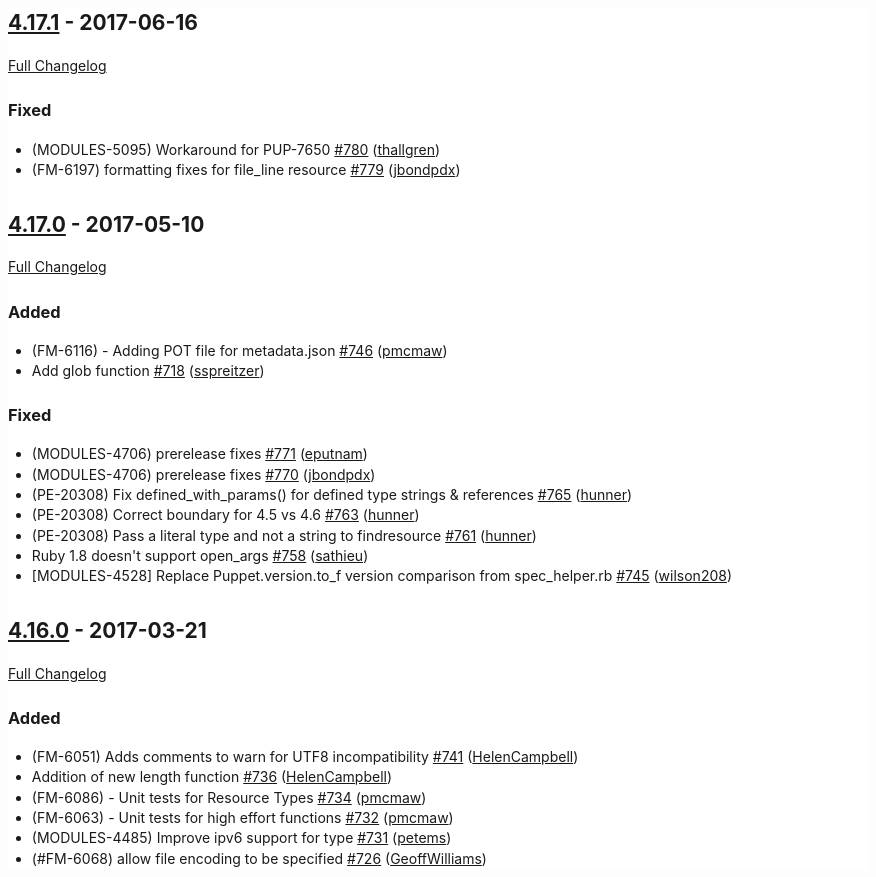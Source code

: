 ## [4.17.1](https://github.com/puppetlabs/puppetlabs-stdlib/tree/4.17.1) - 2017-06-16

[Full Changelog](https://github.com/puppetlabs/puppetlabs-stdlib/compare/4.17.0...4.17.1)

### Fixed

- (MODULES-5095) Workaround for PUP-7650 [#780](https://github.com/puppetlabs/puppetlabs-stdlib/pull/780) ([thallgren](https://github.com/thallgren))
- (FM-6197) formatting fixes for file_line resource [#779](https://github.com/puppetlabs/puppetlabs-stdlib/pull/779) ([jbondpdx](https://github.com/jbondpdx))

## [4.17.0](https://github.com/puppetlabs/puppetlabs-stdlib/tree/4.17.0) - 2017-05-10

[Full Changelog](https://github.com/puppetlabs/puppetlabs-stdlib/compare/4.16.0...4.17.0)

### Added

- (FM-6116) - Adding POT file for metadata.json [#746](https://github.com/puppetlabs/puppetlabs-stdlib/pull/746) ([pmcmaw](https://github.com/pmcmaw))
- Add glob function [#718](https://github.com/puppetlabs/puppetlabs-stdlib/pull/718) ([sspreitzer](https://github.com/sspreitzer))

### Fixed

- (MODULES-4706) prerelease fixes [#771](https://github.com/puppetlabs/puppetlabs-stdlib/pull/771) ([eputnam](https://github.com/eputnam))
- (MODULES-4706) prerelease fixes [#770](https://github.com/puppetlabs/puppetlabs-stdlib/pull/770) ([jbondpdx](https://github.com/jbondpdx))
- (PE-20308) Fix defined_with_params() for defined type strings & references [#765](https://github.com/puppetlabs/puppetlabs-stdlib/pull/765) ([hunner](https://github.com/hunner))
- (PE-20308) Correct boundary for 4.5 vs 4.6 [#763](https://github.com/puppetlabs/puppetlabs-stdlib/pull/763) ([hunner](https://github.com/hunner))
- (PE-20308) Pass a literal type and not a string to findresource [#761](https://github.com/puppetlabs/puppetlabs-stdlib/pull/761) ([hunner](https://github.com/hunner))
- Ruby 1.8 doesn't support open_args [#758](https://github.com/puppetlabs/puppetlabs-stdlib/pull/758) ([sathieu](https://github.com/sathieu))
- [MODULES-4528] Replace Puppet.version.to_f version comparison from spec_helper.rb [#745](https://github.com/puppetlabs/puppetlabs-stdlib/pull/745) ([wilson208](https://github.com/wilson208))

## [4.16.0](https://github.com/puppetlabs/puppetlabs-stdlib/tree/4.16.0) - 2017-03-21

[Full Changelog](https://github.com/puppetlabs/puppetlabs-stdlib/compare/4.15.0...4.16.0)

### Added

- (FM-6051) Adds comments to warn for UTF8 incompatibility [#741](https://github.com/puppetlabs/puppetlabs-stdlib/pull/741) ([HelenCampbell](https://github.com/HelenCampbell))
- Addition of new length function [#736](https://github.com/puppetlabs/puppetlabs-stdlib/pull/736) ([HelenCampbell](https://github.com/HelenCampbell))
- (FM-6086) - Unit tests for Resource Types [#734](https://github.com/puppetlabs/puppetlabs-stdlib/pull/734) ([pmcmaw](https://github.com/pmcmaw))
- (FM-6063) - Unit tests for high effort functions [#732](https://github.com/puppetlabs/puppetlabs-stdlib/pull/732) ([pmcmaw](https://github.com/pmcmaw))
- (MODULES-4485) Improve ipv6 support for type [#731](https://github.com/puppetlabs/puppetlabs-stdlib/pull/731) ([petems](https://github.com/petems))
- (#FM-6068) allow file encoding to be specified [#726](https://github.com/puppetlabs/puppetlabs-stdlib/pull/726) ([GeoffWilliams](https://github.com/GeoffWilliams))
